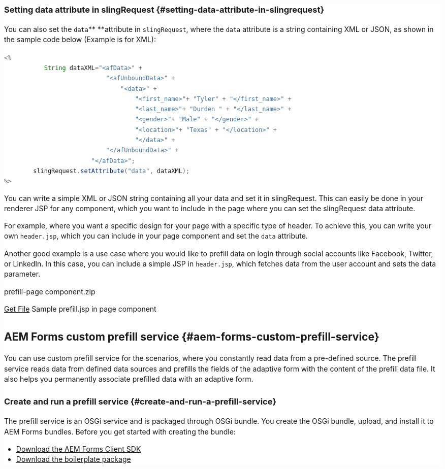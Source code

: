 ### Setting data attribute in slingRequest {#setting-data-attribute-in-slingrequest}

You can also set the `data`** **attribute in `slingRequest`, where the `data` attribute is a string containing XML or JSON, as shown in the sample code below (Example is for XML):

```java
<%
           String dataXML="<afData>" +
                            "<afUnboundData>" +
                                "<data>" +
                                    "<first_name>"+ "Tyler" + "</first_name>" +
                                    "<last_name>"+ "Durden " + "</last_name>" +
                                    "<gender>"+ "Male" + "</gender>" +
                                    "<location>"+ "Texas" + "</location>" +
                                    "</data>" +
                            "</afUnboundData>" +
                        "</afData>";
        slingRequest.setAttribute("data", dataXML);
%>
```

You can write a simple XML or JSON string containing all your data and set it in slingRequest. This can easily be done in your renderer JSP for any component, which you want to include in the page where you can set the slingRequest data attribute.

For example, where you want a specific design for your page with a specific type of header. To achieve this, you can write your own `header.jsp`, which you can include in your page component and set the `data` attribute.

Another good example is a use case where you would like to prefill data on login through social accounts like Facebook, Twitter, or LinkedIn. In this case, you can include a simple JSP in `header.jsp`, which fetches data from the user account and sets the data parameter.

prefill-page component.zip

[Get File](assets/prefill-page-component.zip)
Sample prefill.jsp in page component

## AEM Forms custom prefill service {#aem-forms-custom-prefill-service}

You can use custom prefill service for the scenarios, where you constantly read data from a pre-defined source. The prefill service reads data from defined data sources and prefills the fields of the adaptive form with the content of the prefill data file. It also helps you permanently associate prefilled data with an adaptive form.

### Create and run a prefill service {#create-and-run-a-prefill-service}

The prefill service is an OSGi service and is packaged through OSGi bundle. You create the OSGi bundle, upload, and install it to AEM Forms bundles. Before you get started with creating the bundle:

* [Download the AEM Forms Client SDK](/content/help/en/aem-forms/kb/aem-forms-releases)
* [Download the boilerplate package](../../forms/using/prepopulate-adaptive-form-fields.md#main-pars-download-section-711716493)  
